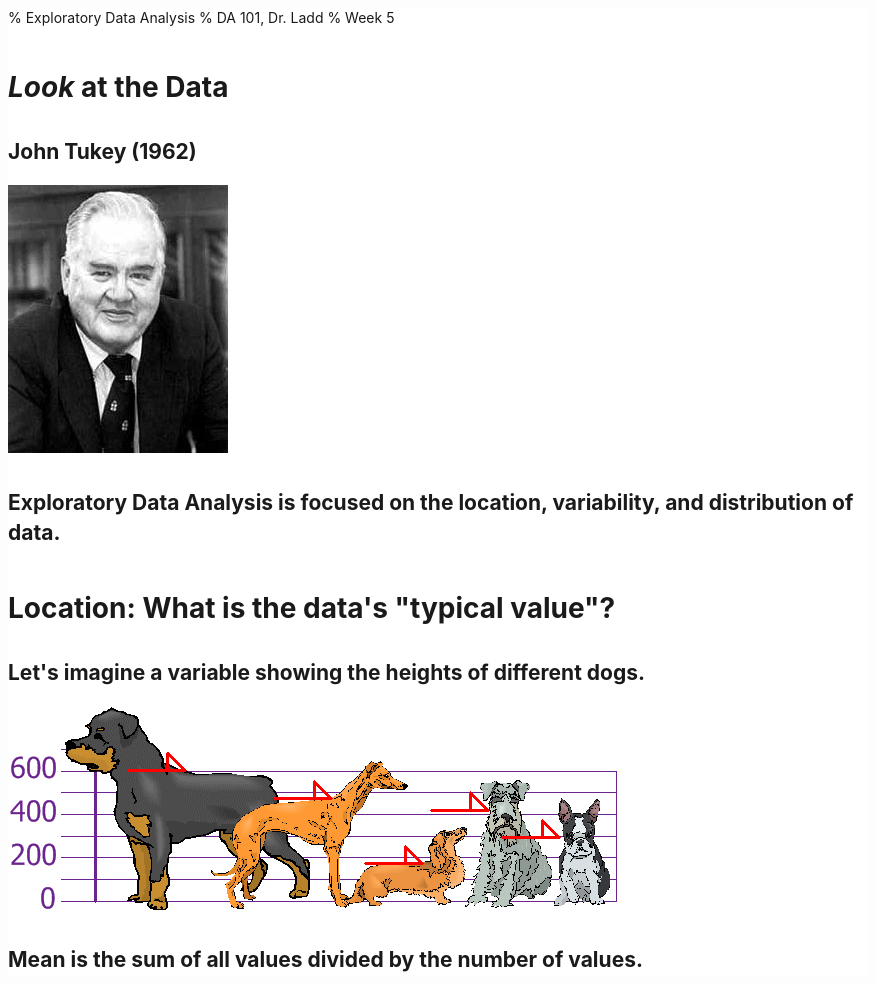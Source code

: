 % Exploratory Data Analysis
% DA 101, Dr. Ladd
% Week 5

# *Look* at the Data

## John Tukey (1962)

![John Tukey pioneered Exploratory Data Analysis starting in 1962 and again with a book in 1977.](img/tukey.png)

## Exploratory Data Analysis is focused on the **location**, **variability**, and **distribution** of data.

# Location: What is the data's "typical value"?

## Let's imagine a variable showing the heights of different dogs.

![The dog's heights (in mm) are: 600, 470, 170, 430, and 300](img/dogs1.gif)

## Mean is the sum of all values divided by the number of values.

